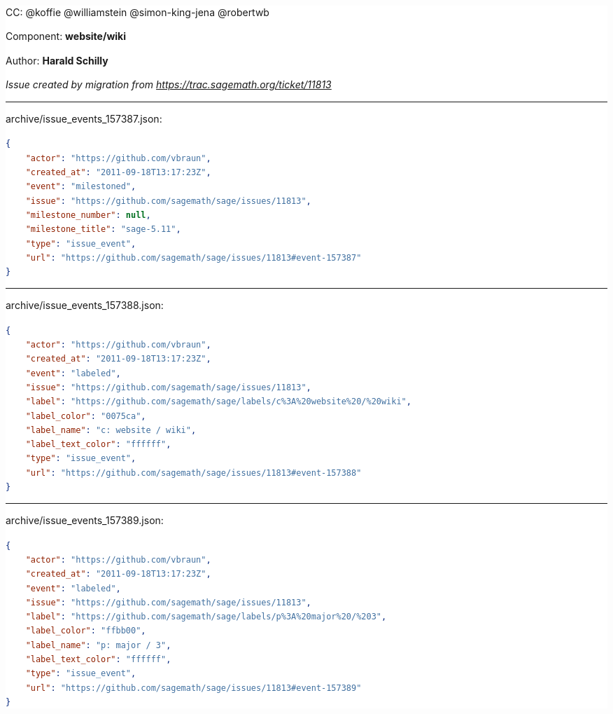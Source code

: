 CC:  @koffie @williamstein @simon-king-jena @robertwb

Component: **website/wiki**

Author: **Harald Schilly**

_Issue created by migration from https://trac.sagemath.org/ticket/11813_





---

archive/issue_events_157387.json:
```json
{
    "actor": "https://github.com/vbraun",
    "created_at": "2011-09-18T13:17:23Z",
    "event": "milestoned",
    "issue": "https://github.com/sagemath/sage/issues/11813",
    "milestone_number": null,
    "milestone_title": "sage-5.11",
    "type": "issue_event",
    "url": "https://github.com/sagemath/sage/issues/11813#event-157387"
}
```



---

archive/issue_events_157388.json:
```json
{
    "actor": "https://github.com/vbraun",
    "created_at": "2011-09-18T13:17:23Z",
    "event": "labeled",
    "issue": "https://github.com/sagemath/sage/issues/11813",
    "label": "https://github.com/sagemath/sage/labels/c%3A%20website%20/%20wiki",
    "label_color": "0075ca",
    "label_name": "c: website / wiki",
    "label_text_color": "ffffff",
    "type": "issue_event",
    "url": "https://github.com/sagemath/sage/issues/11813#event-157388"
}
```



---

archive/issue_events_157389.json:
```json
{
    "actor": "https://github.com/vbraun",
    "created_at": "2011-09-18T13:17:23Z",
    "event": "labeled",
    "issue": "https://github.com/sagemath/sage/issues/11813",
    "label": "https://github.com/sagemath/sage/labels/p%3A%20major%20/%203",
    "label_color": "ffbb00",
    "label_name": "p: major / 3",
    "label_text_color": "ffffff",
    "type": "issue_event",
    "url": "https://github.com/sagemath/sage/issues/11813#event-157389"
}
```
